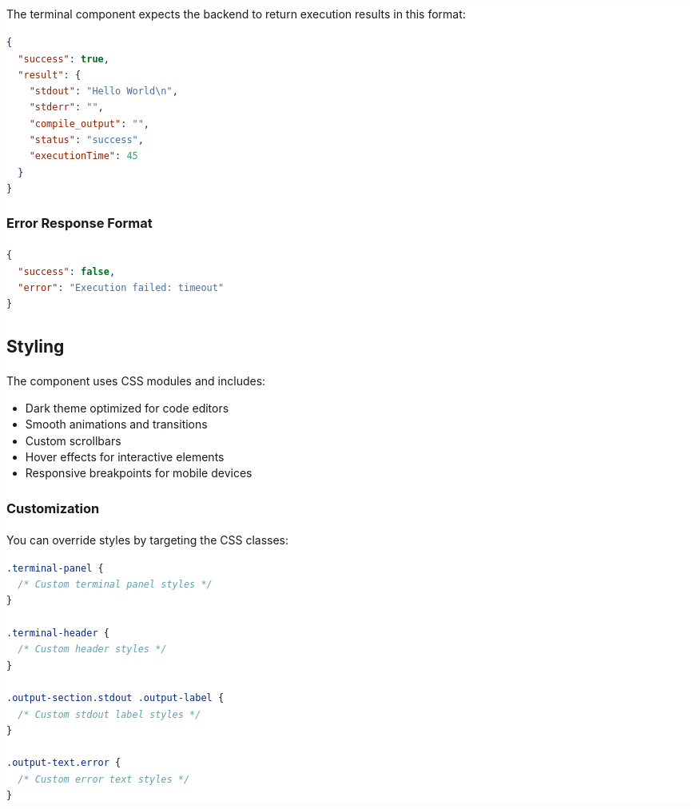 The terminal component expects the backend to return execution results in this format:

```json
{
  "success": true,
  "result": {
    "stdout": "Hello World\n",
    "stderr": "",
    "compile_output": "",
    "status": "success",
    "executionTime": 45
  }
}
```

### Error Response Format

```json
{
  "success": false,
  "error": "Execution failed: timeout"
}
```

## Styling

The component uses CSS modules and includes:

- Dark theme optimized for code editors
- Smooth animations and transitions
- Custom scrollbars
- Hover effects for interactive elements
- Responsive breakpoints for mobile devices

### Customization

You can override styles by targeting the CSS classes:

```css
.terminal-panel {
  /* Custom terminal panel styles */
}

.terminal-header {
  /* Custom header styles */
}

.output-section.stdout .output-label {
  /* Custom stdout label styles */
}

.output-text.error {
  /* Custom error text styles */
}
```
